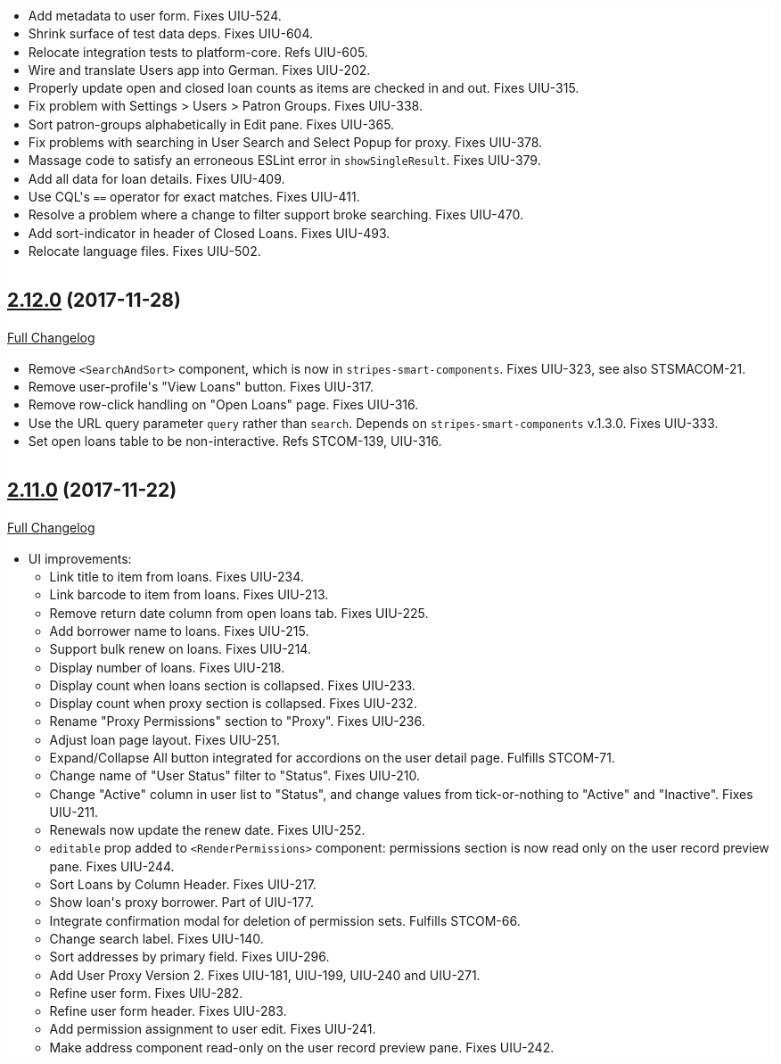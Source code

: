 * Add metadata to user form. Fixes UIU-524.
* Shrink surface of test data deps. Fixes UIU-604.
* Relocate integration tests to platform-core. Refs UIU-605.
* Wire and translate Users app into German. Fixes UIU-202.
* Properly update open and closed loan counts as items are checked in and out. Fixes UIU-315.
* Fix problem with Settings > Users > Patron Groups. Fixes UIU-338.
* Sort patron-groups alphabetically in Edit pane. Fixes UIU-365.
* Fix problems with searching in User Search and Select Popup for proxy. Fixes UIU-378.
* Massage code to satisfy an erroneous ESLint error in `showSingleResult`. Fixes UIU-379.
* Add all data for loan details. Fixes UIU-409.
* Use CQL's `==` operator for exact matches. Fixes UIU-411.
* Resolve a problem where a change to filter support broke searching. Fixes UIU-470.
* Add sort-indicator in header of Closed Loans. Fixes UIU-493.
* Relocate language files. Fixes UIU-502.

## [2.12.0](https://github.com/folio-org/ui-users/tree/v2.12.0) (2017-11-28)
[Full Changelog](https://github.com/folio-org/ui-users/compare/v2.11.0...v2.12.0)

* Remove `<SearchAndSort>` component, which is now in `stripes-smart-components`. Fixes UIU-323, see also STSMACOM-21.
* Remove user-profile's "View Loans" button. Fixes UIU-317.
* Remove row-click handling on "Open Loans" page. Fixes UIU-316.
* Use the URL query parameter `query` rather than `search`. Depends on `stripes-smart-components` v.1.3.0. Fixes UIU-333.
* Set open loans table to be non-interactive. Refs STCOM-139, UIU-316.

## [2.11.0](https://github.com/folio-org/ui-users/tree/v2.11.0) (2017-11-22)
[Full Changelog](https://github.com/folio-org/ui-users/compare/v2.10.1...v2.11.0)

* UI improvements:
  * Link title to item from loans. Fixes UIU-234.
  * Link barcode to item from loans. Fixes UIU-213.
  * Remove return date column from open loans tab. Fixes UIU-225.
  * Add borrower name to loans. Fixes UIU-215.
  * Support bulk renew on loans. Fixes UIU-214.
  * Display number of loans. Fixes UIU-218.
  * Display count when loans section is collapsed. Fixes UIU-233.
  * Display count when proxy section is collapsed. Fixes UIU-232.
  * Rename "Proxy Permissions" section to "Proxy". Fixes UIU-236.
  * Adjust loan page layout. Fixes UIU-251.
  * Expand/Collapse All button integrated for accordions on the user detail page. Fulfills STCOM-71.
  * Change name of "User Status" filter to "Status". Fixes UIU-210.
  * Change "Active" column in user list to "Status", and change values from tick-or-nothing to "Active" and "Inactive". Fixes UIU-211.
  * Renewals now update the renew date. Fixes UIU-252.
  * `editable` prop added to `<RenderPermissions>` component: permissions section is now read only on the user record preview pane. Fixes UIU-244.
  * Sort Loans by Column Header. Fixes UIU-217.
  * Show loan's proxy borrower. Part of UIU-177.
  * Integrate confirmation modal for deletion of permission sets. Fulfills STCOM-66.
  * Change search label. Fixes UIU-140.
  * Sort addresses by primary field. Fixes UIU-296.
  * Add User Proxy Version 2. Fixes UIU-181, UIU-199, UIU-240 and UIU-271.
  * Refine user form. Fixes UIU-282.
  * Refine user form header. Fixes UIU-283.
  * Add permission assignment to user edit. Fixes UIU-241.
  * Make address component read-only on the user record preview pane. Fixes UIU-242.
